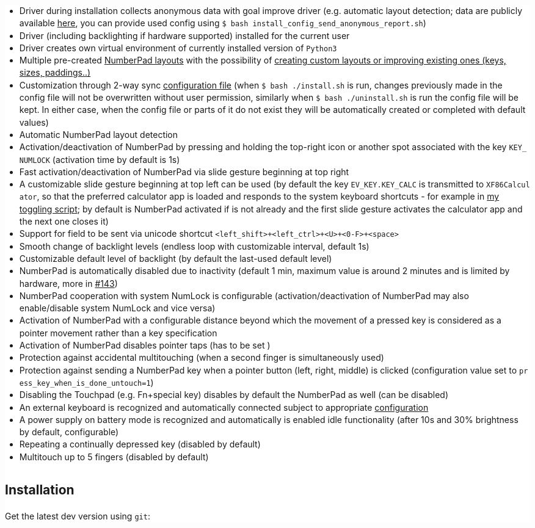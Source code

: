 - Driver during installation collects anonymous data with goal improve driver (e.g. automatic layout detection; data are publicly available [here](https://lookerstudio.google.com/reporting/2bf9a72c-c675-4ff8-a3c6-2e1e8c1167b9), you can provide used config using `$ bash install_config_send_anonymous_report.sh`)
- Driver (including backlighting if hardware supported) installed for the current user
- Driver creates own virtual environment of currently installed version of `Python3`
- Multiple pre-created [NumberPad layouts](https://github.com/asus-linux-drivers/asus-numberpad-driver#layouts) with the possibility of [creating custom layouts or improving existing ones (keys, sizes, paddings..)](https://github.com/asus-linux-drivers/asus-numberpad-driver#keyboard-layout)
- Customization through 2-way sync [configuration file](https://github.com/asus-linux-drivers/asus-numberpad-driver#configuration-file) (when `$ bash ./install.sh` is run, changes previously made in the config file will not be overwritten without user permission, similarly when `$ bash ./uninstall.sh` is run the config file will be kept. In either case, when the config file or parts of it do not exist they will be automatically created or completed with default values)
- Automatic NumberPad layout detection
- Activation/deactivation of NumberPad by pressing and holding the top-right icon or another spot associated with the key `KEY_NUMLOCK` (activation time by default is 1s)
- Fast activation/deactivation of NumberPad via slide gesture beginning at top right
- A customizable slide gesture beginning at top left can be used (by default the key `EV_KEY.KEY_CALC` is transmitted to `XF86Calculator`, so that the preferred calculator app is loaded and responds to the system
keyboard shortcuts - for example in [my toggling script](https://github.com/asus-linux-drivers/asus-numberpad-driver/blob/master/scripts/io_elementary_calculator_toggle.sh); by default is NumberPad activated if is not already and the first slide gesture activates the calculator app and the next one closes it)
- Support for field to be sent via unicode shortcut `<left_shift>+<left_ctrl>+<U>+<0-F>+<space>`
- Smooth change of backlight levels (endless loop with customizable interval, default 1s)
- Customizable default level of backlight (by default the last-used default level)
- NumberPad is automatically disabled due to inactivity (default 1 min, maximum value is around 2 minutes and is limited by hardware, more in [#143](https://github.com/asus-linux-drivers/asus-numberpad-driver/issues/143))
- NumberPad cooperation with system NumLock is configurable (activation/deactivation of NumberPad may also enable/disable system NumLock and vice versa)
- Activation of NumberPad with a configurable distance beyond which the movement of a pressed key is considered as a pointer movement rather than a key specification
- Activation of NumberPad disables pointer taps (has to be set )
- Protection against accidental multitouching (when a second finger is simultaneously used)
- Protection against sending a NumberPad key when a pointer button (left, right, middle) is clicked (configuration value set to `press_key_when_is_done_untouch=1`)
- Disabling the Touchpad (e.g. Fn+special key) disables by default the NumberPad as well (can be disabled)
- An external keyboard is recognized and automatically connected subject to appropriate [configuration](https://github.com/asus-linux-drivers/asus-numberpad-driver#external-keyboard-configuration)
- A power supply on battery mode is recognized and automatically is enabled idle functionality (after 10s and 30% brightness by default, configurable)
- Repeating a continually depressed key (disabled by default)
- Multitouch up to 5 fingers (disabled by default)

## Installation

Get the latest dev version using `git`:
